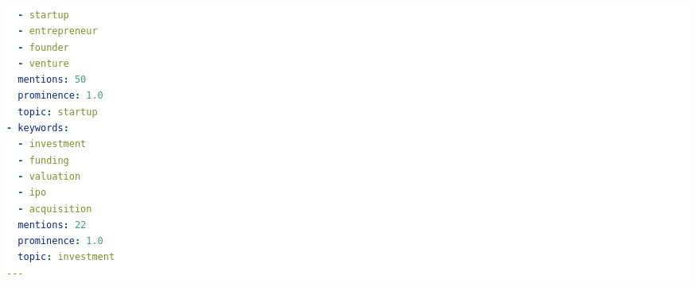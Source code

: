```yaml
  - startup
  - entrepreneur
  - founder
  - venture
  mentions: 50
  prominence: 1.0
  topic: startup
- keywords:
  - investment
  - funding
  - valuation
  - ipo
  - acquisition
  mentions: 22
  prominence: 1.0
  topic: investment
---
```




